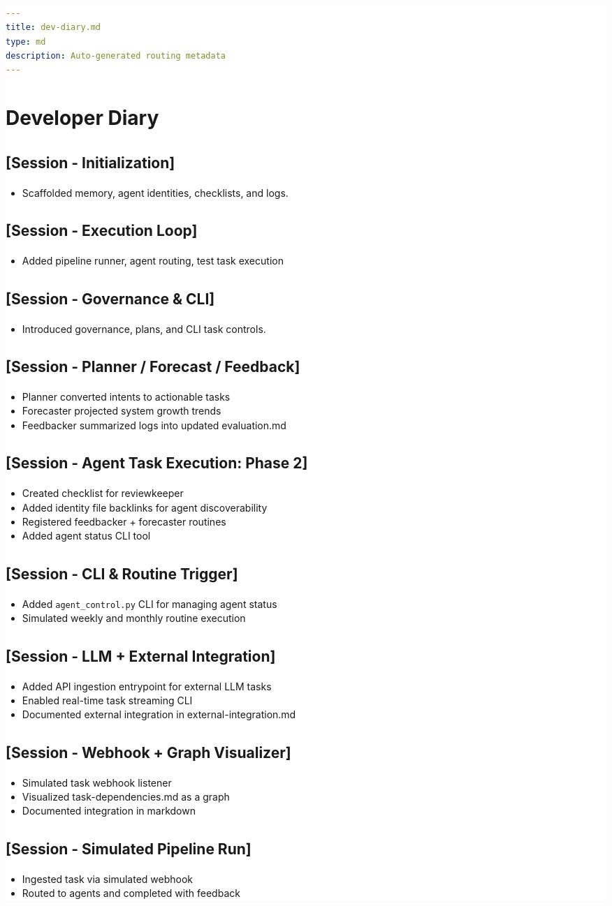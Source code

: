 ```yaml
---
title: dev-diary.md
type: md
description: Auto-generated routing metadata
---
```


# Developer Diary

## [Session - Initialization]
- Scaffolded memory, agent identities, checklists, and logs.

## [Session - Execution Loop]
- Added pipeline runner, agent routing, test task execution

## [Session - Governance & CLI]
- Introduced governance, plans, and CLI task controls.

## [Session - Planner / Forecast / Feedback]
- Planner converted intents to actionable tasks
- Forecaster projected system growth trends
- Feedbacker summarized logs into updated evaluation.md

## [Session - Agent Task Execution: Phase 2]
- Created checklist for reviewkeeper
- Added identity file backlinks for agent discoverability
- Registered feedbacker + forecaster routines
- Added agent status CLI tool

## [Session - CLI & Routine Trigger]
- Added `agent_control.py` CLI for managing agent status
- Simulated weekly and monthly routine execution

## [Session - LLM + External Integration]
- Added API ingestion entrypoint for external LLM tasks
- Enabled real-time task streaming CLI
- Documented external integration in external-integration.md

## [Session - Webhook + Graph Visualizer]
- Simulated task webhook listener
- Visualized task-dependencies.md as a graph
- Documented integration in markdown

## [Session - Simulated Pipeline Run]
- Ingested task via simulated webhook
- Routed to agents and completed with feedback
